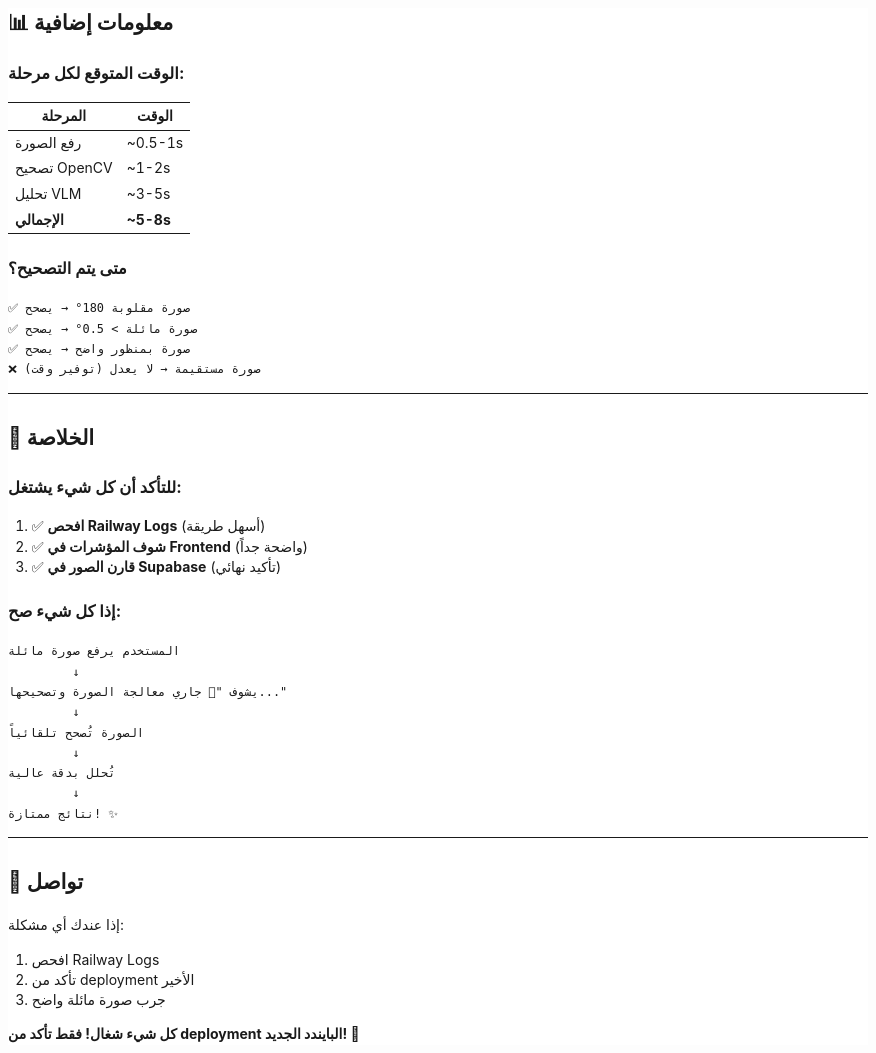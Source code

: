 
## 📊 معلومات إضافية

### الوقت المتوقع لكل مرحلة:

| المرحلة | الوقت |
|---------|-------|
| رفع الصورة | ~0.5-1s |
| تصحيح OpenCV | ~1-2s |
| تحليل VLM | ~3-5s |
| **الإجمالي** | **~5-8s** |

### متى يتم التصحيح؟

```
✅ صورة مقلوبة 180° → يصحح
✅ صورة مائلة > 0.5° → يصحح
✅ صورة بمنظور واضح → يصحح
❌ صورة مستقيمة → لا يعدل (توفير وقت)
```

---

## 🎯 الخلاصة

### للتأكد أن كل شيء يشتغل:

1. ✅ **افحص Railway Logs** (أسهل طريقة)
2. ✅ **شوف المؤشرات في Frontend** (واضحة جداً)
3. ✅ **قارن الصور في Supabase** (تأكيد نهائي)

### إذا كل شيء صح:

```
المستخدم يرفع صورة مائلة
         ↓
يشوف "🔧 جاري معالجة الصورة وتصحيحها..."
         ↓
الصورة تُصحح تلقائياً
         ↓
تُحلل بدقة عالية
         ↓
نتائج ممتازة! ✨
```

---

## 📱 تواصل

إذا عندك أي مشكلة:
1. افحص Railway Logs
2. تأكد من deployment الأخير
3. جرب صورة مائلة واضح

**كل شيء شغال! فقط تأكد من deployment البايندد الجديد! 🚀**

